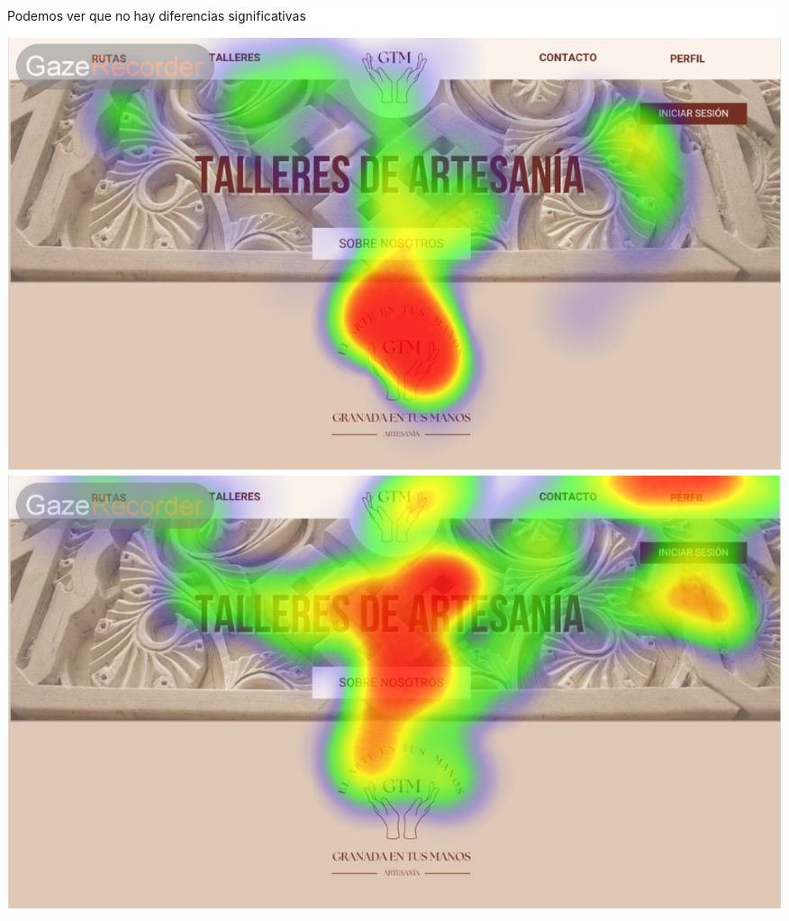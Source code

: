Podemos ver que no hay diferencias significativas


![Experto Contacto](./P5/expertosobrenosotros.png)
![Usuarios Contacto](./P5/ususariosaboutus.png)